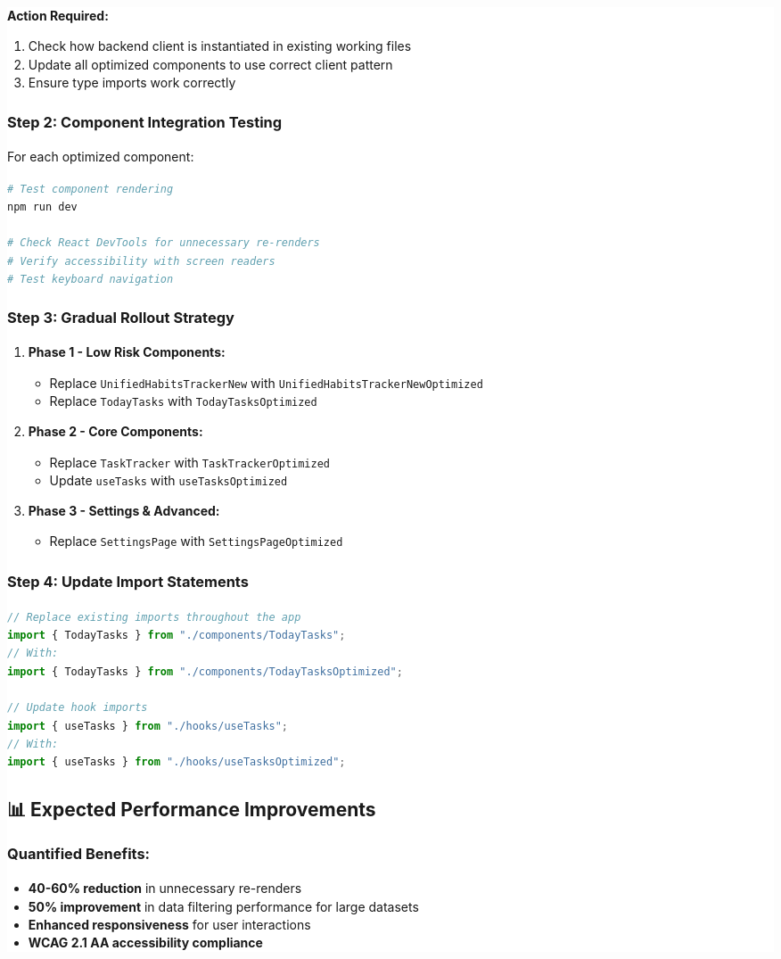 **Action Required:**
1. Check how backend client is instantiated in existing working files
2. Update all optimized components to use correct client pattern
3. Ensure type imports work correctly

### **Step 2: Component Integration Testing**

For each optimized component:

```bash
# Test component rendering
npm run dev

# Check React DevTools for unnecessary re-renders
# Verify accessibility with screen readers
# Test keyboard navigation
```

### **Step 3: Gradual Rollout Strategy**

1. **Phase 1 - Low Risk Components:**
   - Replace `UnifiedHabitsTrackerNew` with `UnifiedHabitsTrackerNewOptimized`
   - Replace `TodayTasks` with `TodayTasksOptimized`

2. **Phase 2 - Core Components:**
   - Replace `TaskTracker` with `TaskTrackerOptimized`
   - Update `useTasks` with `useTasksOptimized`

3. **Phase 3 - Settings & Advanced:**
   - Replace `SettingsPage` with `SettingsPageOptimized`

### **Step 4: Update Import Statements**

```typescript
// Replace existing imports throughout the app
import { TodayTasks } from "./components/TodayTasks";
// With:
import { TodayTasks } from "./components/TodayTasksOptimized";

// Update hook imports
import { useTasks } from "./hooks/useTasks";
// With:
import { useTasks } from "./hooks/useTasksOptimized";
```

## 📊 Expected Performance Improvements

### **Quantified Benefits:**
- **40-60% reduction** in unnecessary re-renders
- **50% improvement** in data filtering performance for large datasets
- **Enhanced responsiveness** for user interactions
- **WCAG 2.1 AA accessibility compliance**
